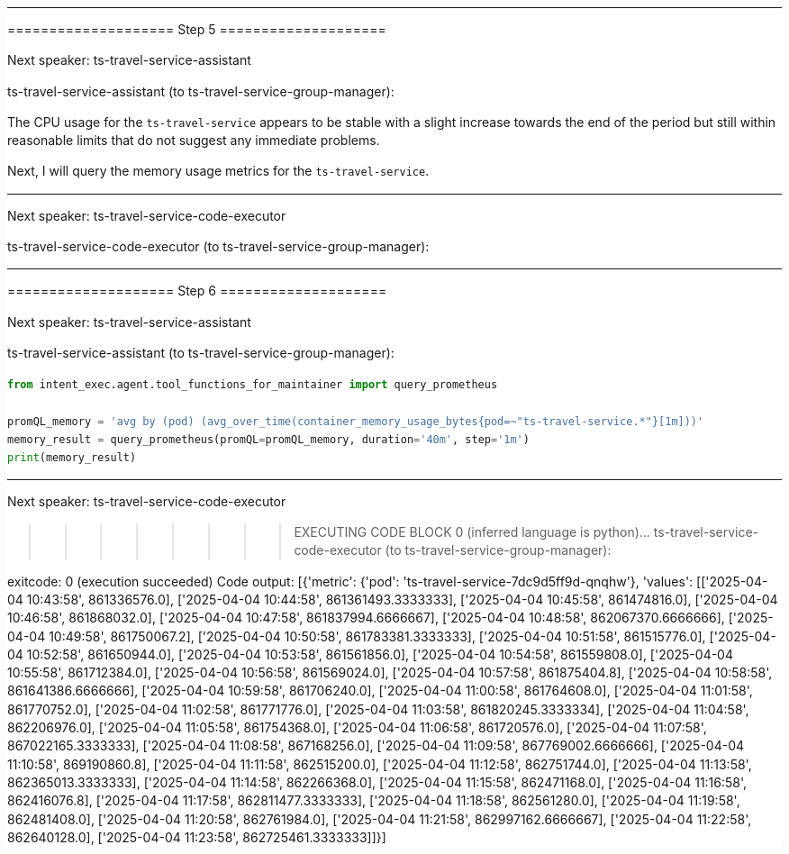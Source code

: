 --------------------------------------------------------------------------------
==================== Step 5 ====================

Next speaker: ts-travel-service-assistant

ts-travel-service-assistant (to ts-travel-service-group-manager):

The CPU usage for the `ts-travel-service` appears to be stable with a slight increase towards the end of the period but still within reasonable limits that do not suggest any immediate problems.

Next, I will query the memory usage metrics for the `ts-travel-service`.

--------------------------------------------------------------------------------

Next speaker: ts-travel-service-code-executor

ts-travel-service-code-executor (to ts-travel-service-group-manager):



--------------------------------------------------------------------------------
==================== Step 6 ====================

Next speaker: ts-travel-service-assistant

ts-travel-service-assistant (to ts-travel-service-group-manager):

```python
from intent_exec.agent.tool_functions_for_maintainer import query_prometheus

promQL_memory = 'avg by (pod) (avg_over_time(container_memory_usage_bytes{pod=~"ts-travel-service.*"}[1m]))'
memory_result = query_prometheus(promQL=promQL_memory, duration='40m', step='1m')
print(memory_result)
```

--------------------------------------------------------------------------------

Next speaker: ts-travel-service-code-executor


>>>>>>>> EXECUTING CODE BLOCK 0 (inferred language is python)...
ts-travel-service-code-executor (to ts-travel-service-group-manager):

exitcode: 0 (execution succeeded)
Code output: 
[{'metric': {'pod': 'ts-travel-service-7dc9d5ff9d-qnqhw'}, 'values': [['2025-04-04 10:43:58', 861336576.0], ['2025-04-04 10:44:58', 861361493.3333333], ['2025-04-04 10:45:58', 861474816.0], ['2025-04-04 10:46:58', 861868032.0], ['2025-04-04 10:47:58', 861837994.6666667], ['2025-04-04 10:48:58', 862067370.6666666], ['2025-04-04 10:49:58', 861750067.2], ['2025-04-04 10:50:58', 861783381.3333333], ['2025-04-04 10:51:58', 861515776.0], ['2025-04-04 10:52:58', 861650944.0], ['2025-04-04 10:53:58', 861561856.0], ['2025-04-04 10:54:58', 861559808.0], ['2025-04-04 10:55:58', 861712384.0], ['2025-04-04 10:56:58', 861569024.0], ['2025-04-04 10:57:58', 861875404.8], ['2025-04-04 10:58:58', 861641386.6666666], ['2025-04-04 10:59:58', 861706240.0], ['2025-04-04 11:00:58', 861764608.0], ['2025-04-04 11:01:58', 861770752.0], ['2025-04-04 11:02:58', 861771776.0], ['2025-04-04 11:03:58', 861820245.3333334], ['2025-04-04 11:04:58', 862206976.0], ['2025-04-04 11:05:58', 861754368.0], ['2025-04-04 11:06:58', 861720576.0], ['2025-04-04 11:07:58', 867022165.3333333], ['2025-04-04 11:08:58', 867168256.0], ['2025-04-04 11:09:58', 867769002.6666666], ['2025-04-04 11:10:58', 869190860.8], ['2025-04-04 11:11:58', 862515200.0], ['2025-04-04 11:12:58', 862751744.0], ['2025-04-04 11:13:58', 862365013.3333333], ['2025-04-04 11:14:58', 862266368.0], ['2025-04-04 11:15:58', 862471168.0], ['2025-04-04 11:16:58', 862416076.8], ['2025-04-04 11:17:58', 862811477.3333333], ['2025-04-04 11:18:58', 862561280.0], ['2025-04-04 11:19:58', 862481408.0], ['2025-04-04 11:20:58', 862761984.0], ['2025-04-04 11:21:58', 862997162.6666667], ['2025-04-04 11:22:58', 862640128.0], ['2025-04-04 11:23:58', 862725461.3333333]]}]
